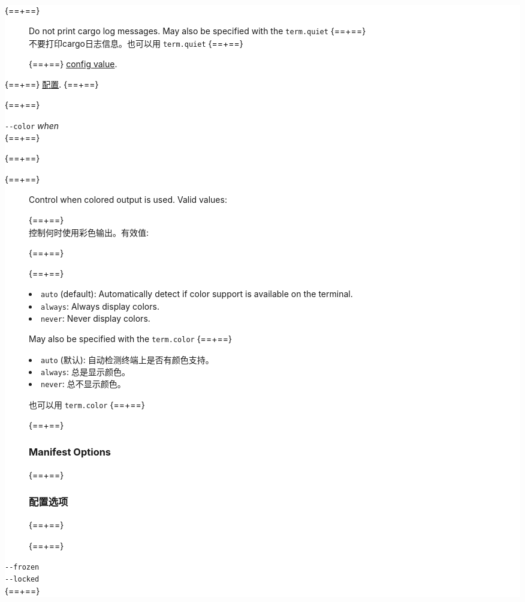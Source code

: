 
{==+==}
<dd class="option-desc">Do not print cargo log messages.
May also be specified with the <code>term.quiet</code>
{==+==}
<dd class="option-desc">不要打印cargo日志信息。也可以用 <code>term.quiet</code>
{==+==}


{==+==}
<a href="../reference/config.html">config value</a>.</dd>
{==+==}
<a href="../reference/config.html">配置</a>.</dd>
{==+==}


{==+==}
<dt class="option-term" id="option-cargo---color"><a class="option-anchor" href="#option-cargo---color"></a><code>--color</code> <em>when</em></dt>
{==+==}

{==+==}


{==+==}
<dd class="option-desc">Control when colored output is used. Valid values:</p>
{==+==}
<dd class="option-desc">控制何时使用彩色输出。有效值:</p>
{==+==}


{==+==}
<li><code>auto</code> (default): Automatically detect if color support is available on the
terminal.</li>
<li><code>always</code>: Always display colors.</li>
<li><code>never</code>: Never display colors.</li>
</ul>
<p>May also be specified with the <code>term.color</code>
{==+==}
<li><code>auto</code> (默认): 自动检测终端上是否有颜色支持。</li>
<li><code>always</code>: 总是显示颜色。</li>
<li><code>never</code>: 总不显示颜色。</li>
</ul>
<p> 也可以用 <code>term.color</code>
{==+==}



{==+==}
### Manifest Options
{==+==}
### 配置选项
{==+==}


{==+==}
<dt class="option-term" id="option-cargo---frozen"><a class="option-anchor" href="#option-cargo---frozen"></a><code>--frozen</code></dt>
<dt class="option-term" id="option-cargo---locked"><a class="option-anchor" href="#option-cargo---locked"></a><code>--locked</code></dt>
{==+==}
